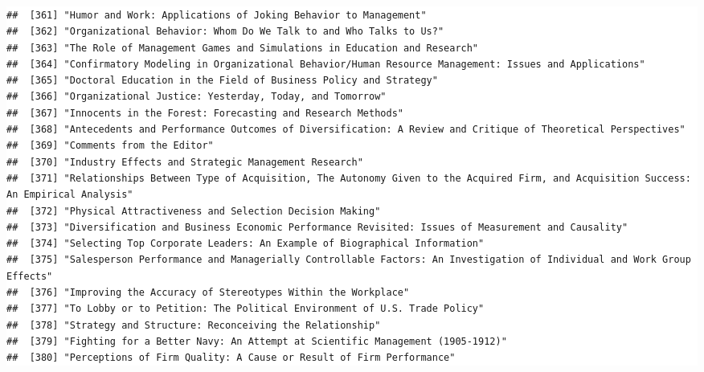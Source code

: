     ##  [361] "Humor and Work: Applications of Joking Behavior to Management"                                                                                                                                                                                                   
    ##  [362] "Organizational Behavior: Whom Do We Talk to and Who Talks to Us?"                                                                                                                                                                                                
    ##  [363] "The Role of Management Games and Simulations in Education and Research"                                                                                                                                                                                          
    ##  [364] "Confirmatory Modeling in Organizational Behavior/Human Resource Management: Issues and Applications"                                                                                                                                                             
    ##  [365] "Doctoral Education in the Field of Business Policy and Strategy"                                                                                                                                                                                                 
    ##  [366] "Organizational Justice: Yesterday, Today, and Tomorrow"                                                                                                                                                                                                          
    ##  [367] "Innocents in the Forest: Forecasting and Research Methods"                                                                                                                                                                                                       
    ##  [368] "Antecedents and Performance Outcomes of Diversification: A Review and Critique of Theoretical Perspectives"                                                                                                                                                      
    ##  [369] "Comments from the Editor"                                                                                                                                                                                                                                        
    ##  [370] "Industry Effects and Strategic Management Research"                                                                                                                                                                                                              
    ##  [371] "Relationships Between Type of Acquisition, The Autonomy Given to the Acquired Firm, and Acquisition Success: An Empirical Analysis"                                                                                                                              
    ##  [372] "Physical Attractiveness and Selection Decision Making"                                                                                                                                                                                                           
    ##  [373] "Diversification and Business Economic Performance Revisited: Issues of Measurement and Causality"                                                                                                                                                                
    ##  [374] "Selecting Top Corporate Leaders: An Example of Biographical Information"                                                                                                                                                                                         
    ##  [375] "Salesperson Performance and Managerially Controllable Factors: An Investigation of Individual and Work Group Effects"                                                                                                                                            
    ##  [376] "Improving the Accuracy of Stereotypes Within the Workplace"                                                                                                                                                                                                      
    ##  [377] "To Lobby or to Petition: The Political Environment of U.S. Trade Policy"                                                                                                                                                                                         
    ##  [378] "Strategy and Structure: Reconceiving the Relationship"                                                                                                                                                                                                           
    ##  [379] "Fighting for a Better Navy: An Attempt at Scientific Management (1905-1912)"                                                                                                                                                                                     
    ##  [380] "Perceptions of Firm Quality: A Cause or Result of Firm Performance"                                                                                                                                                                                              